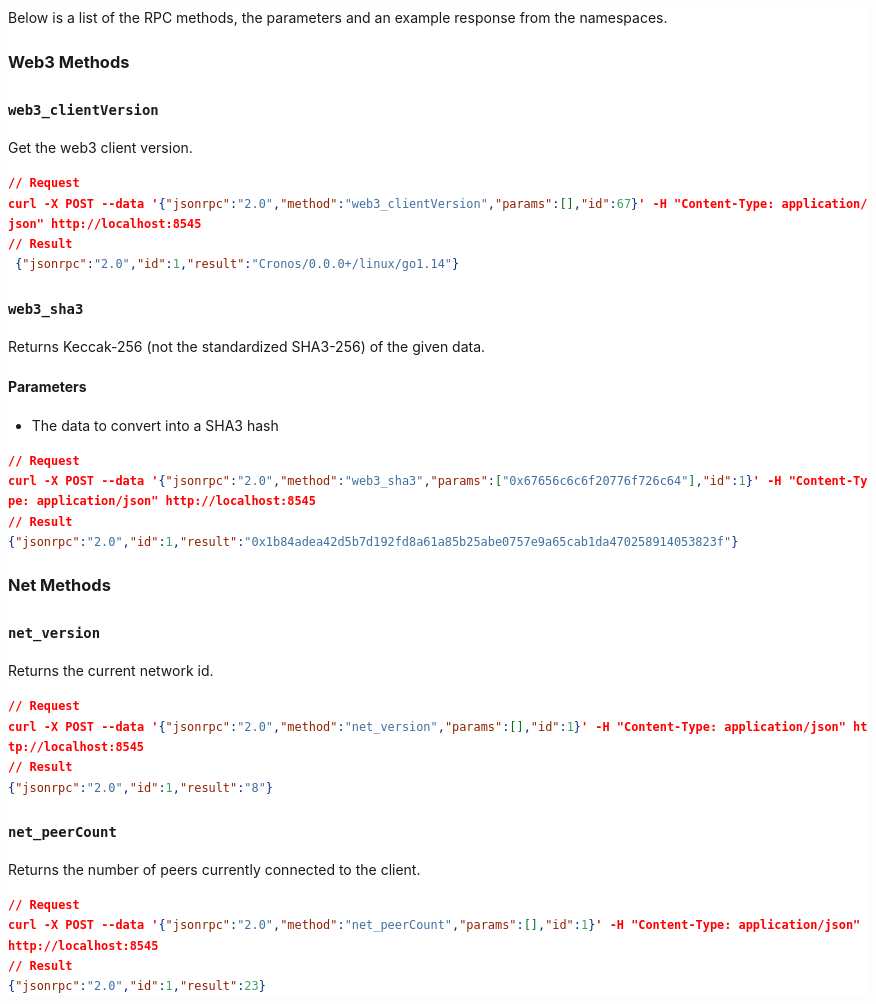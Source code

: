 
Below is a list of the RPC methods, the parameters and an example response from the namespaces.

### Web3 Methods

### `web3_clientVersion`

Get the web3 client version.

```json
// Request
curl -X POST --data '{"jsonrpc":"2.0","method":"web3_clientVersion","params":[],"id":67}' -H "Content-Type: application/json" http://localhost:8545
// Result
 {"jsonrpc":"2.0","id":1,"result":"Cronos/0.0.0+/linux/go1.14"}
```

### `web3_sha3`

Returns Keccak-256 (not the standardized SHA3-256) of the given data.

#### Parameters

- The data to convert into a SHA3 hash

```json
// Request
curl -X POST --data '{"jsonrpc":"2.0","method":"web3_sha3","params":["0x67656c6c6f20776f726c64"],"id":1}' -H "Content-Type: application/json" http://localhost:8545
// Result
{"jsonrpc":"2.0","id":1,"result":"0x1b84adea42d5b7d192fd8a61a85b25abe0757e9a65cab1da470258914053823f"}
```

### Net Methods

### `net_version`

Returns the current network id.

```json
// Request
curl -X POST --data '{"jsonrpc":"2.0","method":"net_version","params":[],"id":1}' -H "Content-Type: application/json" http://localhost:8545
// Result
{"jsonrpc":"2.0","id":1,"result":"8"}
```

### `net_peerCount`

Returns the number of peers currently connected to the client.

```json
// Request
curl -X POST --data '{"jsonrpc":"2.0","method":"net_peerCount","params":[],"id":1}' -H "Content-Type: application/json" http://localhost:8545
// Result
{"jsonrpc":"2.0","id":1,"result":23}
```
